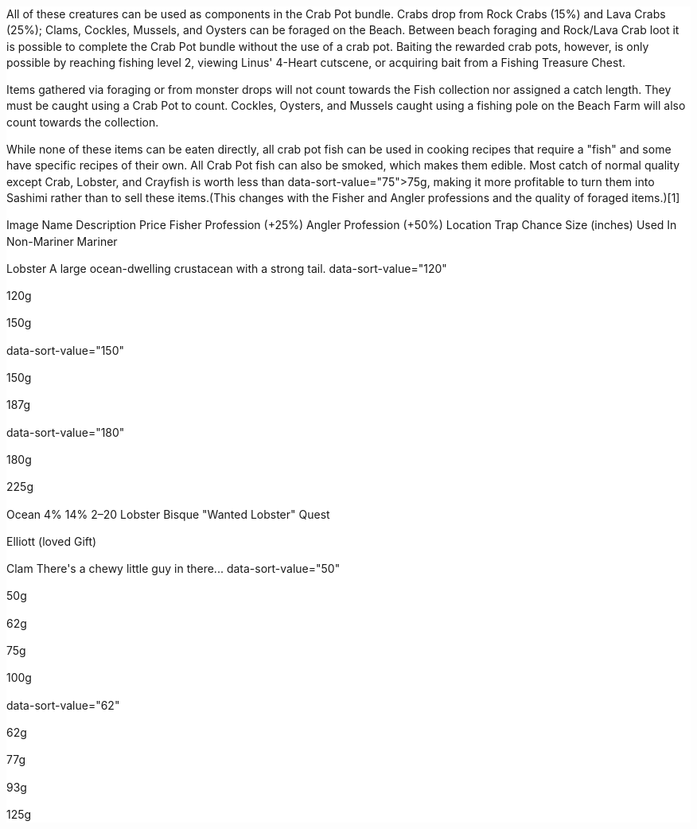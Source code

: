 All of these creatures can be used as components in the Crab Pot bundle. Crabs drop from Rock Crabs (15%) and Lava Crabs (25%); Clams, Cockles, Mussels, and Oysters can be foraged on the Beach. Between beach foraging and Rock/Lava Crab loot it is possible to complete the Crab Pot bundle without the use of a crab pot. Baiting the rewarded crab pots, however, is only possible by reaching fishing level 2, viewing Linus' 4-Heart cutscene, or acquiring bait from a Fishing Treasure Chest.

Items gathered via foraging or from monster drops will not count towards the Fish collection nor assigned a catch length. They must be caught using a Crab Pot to count. Cockles, Oysters, and Mussels caught using a fishing pole on the Beach Farm will also count towards the collection.

While none of these items can be eaten directly, all crab pot fish can be used in cooking recipes that require a "fish" and some have specific recipes of their own. All Crab Pot fish can also be smoked, which makes them edible. Most catch of normal quality except Crab, Lobster, and Crayfish is worth less than data-sort-value="75"&gt;75g, making it more profitable to turn them into Sashimi rather than to sell these items.(This changes with the Fisher and Angler professions and the quality of foraged items.)\[1]

Image Name Description Price Fisher Profession (+25%) Angler Profession (+50%) Location Trap Chance Size (inches) Used In Non-Mariner Mariner

Lobster A large ocean-dwelling crustacean with a strong tail. data-sort-value="120"

120g

150g

data-sort-value="150"

150g

187g

data-sort-value="180"

180g

225g

Ocean 4% 14% 2–20 Lobster Bisque "Wanted Lobster" Quest

Elliott (loved Gift)

Clam There's a chewy little guy in there... data-sort-value="50"

50g

62g

75g

100g

data-sort-value="62"

62g

77g

93g

125g
